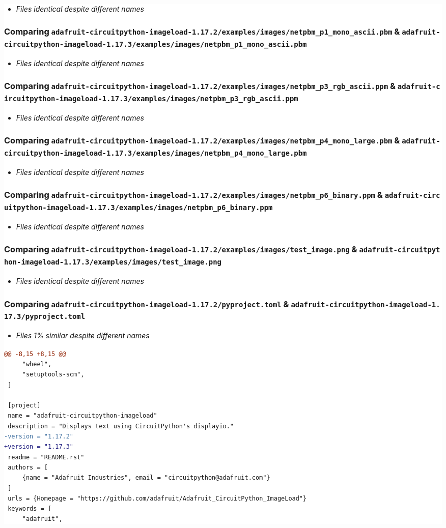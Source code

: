  * *Files identical despite different names*

### Comparing `adafruit-circuitpython-imageload-1.17.2/examples/images/netpbm_p1_mono_ascii.pbm` & `adafruit-circuitpython-imageload-1.17.3/examples/images/netpbm_p1_mono_ascii.pbm`

 * *Files identical despite different names*

### Comparing `adafruit-circuitpython-imageload-1.17.2/examples/images/netpbm_p3_rgb_ascii.ppm` & `adafruit-circuitpython-imageload-1.17.3/examples/images/netpbm_p3_rgb_ascii.ppm`

 * *Files identical despite different names*

### Comparing `adafruit-circuitpython-imageload-1.17.2/examples/images/netpbm_p4_mono_large.pbm` & `adafruit-circuitpython-imageload-1.17.3/examples/images/netpbm_p4_mono_large.pbm`

 * *Files identical despite different names*

### Comparing `adafruit-circuitpython-imageload-1.17.2/examples/images/netpbm_p6_binary.ppm` & `adafruit-circuitpython-imageload-1.17.3/examples/images/netpbm_p6_binary.ppm`

 * *Files identical despite different names*

### Comparing `adafruit-circuitpython-imageload-1.17.2/examples/images/test_image.png` & `adafruit-circuitpython-imageload-1.17.3/examples/images/test_image.png`

 * *Files identical despite different names*

### Comparing `adafruit-circuitpython-imageload-1.17.2/pyproject.toml` & `adafruit-circuitpython-imageload-1.17.3/pyproject.toml`

 * *Files 1% similar despite different names*

```diff
@@ -8,15 +8,15 @@
     "wheel",
     "setuptools-scm",
 ]
 
 [project]
 name = "adafruit-circuitpython-imageload"
 description = "Displays text using CircuitPython's displayio."
-version = "1.17.2"
+version = "1.17.3"
 readme = "README.rst"
 authors = [
     {name = "Adafruit Industries", email = "circuitpython@adafruit.com"}
 ]
 urls = {Homepage = "https://github.com/adafruit/Adafruit_CircuitPython_ImageLoad"}
 keywords = [
     "adafruit",
```
